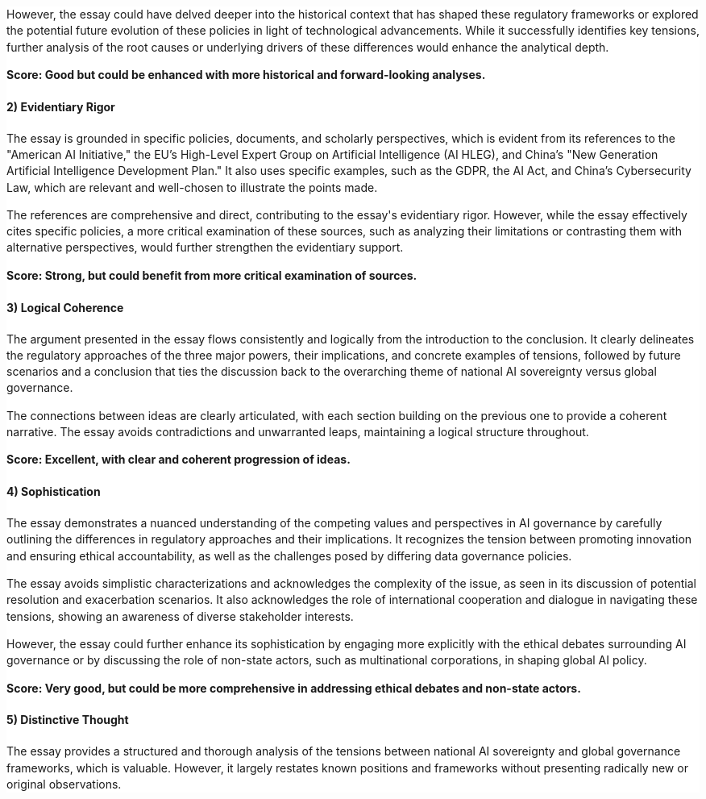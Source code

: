 However, the essay could have delved deeper into the historical context that has shaped these regulatory frameworks or explored the potential future evolution of these policies in light of technological advancements. While it successfully identifies key tensions, further analysis of the root causes or underlying drivers of these differences would enhance the analytical depth.

**Score: Good but could be enhanced with more historical and forward-looking analyses.**

#### 2) Evidentiary Rigor

The essay is grounded in specific policies, documents, and scholarly perspectives, which is evident from its references to the "American AI Initiative," the EU’s High-Level Expert Group on Artificial Intelligence (AI HLEG), and China’s "New Generation Artificial Intelligence Development Plan." It also uses specific examples, such as the GDPR, the AI Act, and China’s Cybersecurity Law, which are relevant and well-chosen to illustrate the points made.

The references are comprehensive and direct, contributing to the essay's evidentiary rigor. However, while the essay effectively cites specific policies, a more critical examination of these sources, such as analyzing their limitations or contrasting them with alternative perspectives, would further strengthen the evidentiary support.

**Score: Strong, but could benefit from more critical examination of sources.**

#### 3) Logical Coherence

The argument presented in the essay flows consistently and logically from the introduction to the conclusion. It clearly delineates the regulatory approaches of the three major powers, their implications, and concrete examples of tensions, followed by future scenarios and a conclusion that ties the discussion back to the overarching theme of national AI sovereignty versus global governance.

The connections between ideas are clearly articulated, with each section building on the previous one to provide a coherent narrative. The essay avoids contradictions and unwarranted leaps, maintaining a logical structure throughout.

**Score: Excellent, with clear and coherent progression of ideas.**

#### 4) Sophistication

The essay demonstrates a nuanced understanding of the competing values and perspectives in AI governance by carefully outlining the differences in regulatory approaches and their implications. It recognizes the tension between promoting innovation and ensuring ethical accountability, as well as the challenges posed by differing data governance policies.

The essay avoids simplistic characterizations and acknowledges the complexity of the issue, as seen in its discussion of potential resolution and exacerbation scenarios. It also acknowledges the role of international cooperation and dialogue in navigating these tensions, showing an awareness of diverse stakeholder interests.

However, the essay could further enhance its sophistication by engaging more explicitly with the ethical debates surrounding AI governance or by discussing the role of non-state actors, such as multinational corporations, in shaping global AI policy.

**Score: Very good, but could be more comprehensive in addressing ethical debates and non-state actors.**

#### 5) Distinctive Thought

The essay provides a structured and thorough analysis of the tensions between national AI sovereignty and global governance frameworks, which is valuable. However, it largely restates known positions and frameworks without presenting radically new or original observations.
